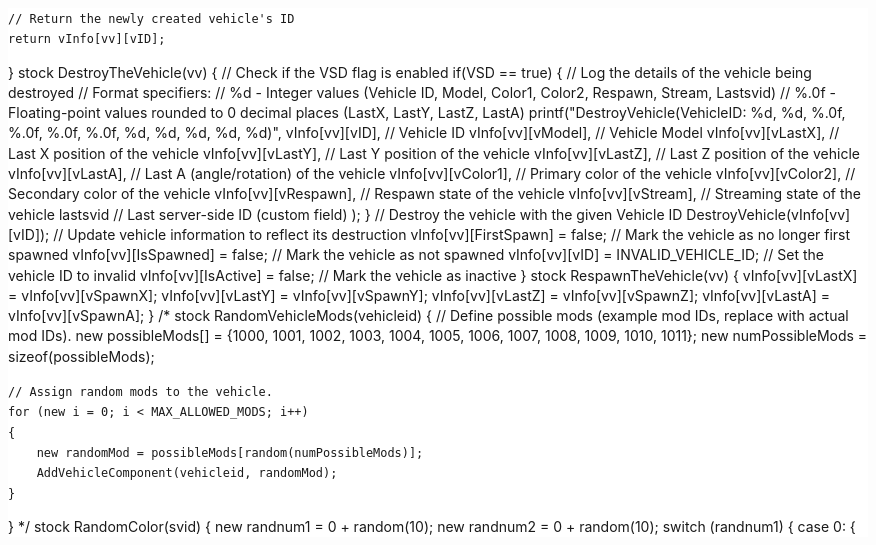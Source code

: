     // Return the newly created vehicle's ID
    return vInfo[vv][vID];
}
stock DestroyTheVehicle(vv)
{
    // Check if the VSD flag is enabled
    if(VSD == true) 
    { 
        // Log the details of the vehicle being destroyed
        // Format specifiers:
        // %d - Integer values (Vehicle ID, Model, Color1, Color2, Respawn, Stream, Lastsvid)
        // %.0f - Floating-point values rounded to 0 decimal places (LastX, LastY, LastZ, LastA)
        printf("DestroyVehicle(VehicleID: %d, %d, %.0f, %.0f, %.0f, %.0f, %d, %d, %d, %d, %d)", 
            vInfo[vv][vID],         // Vehicle ID
            vInfo[vv][vModel],      // Vehicle Model
            vInfo[vv][vLastX],      // Last X position of the vehicle
            vInfo[vv][vLastY],      // Last Y position of the vehicle
            vInfo[vv][vLastZ],      // Last Z position of the vehicle
            vInfo[vv][vLastA],      // Last A (angle/rotation) of the vehicle
            vInfo[vv][vColor1],     // Primary color of the vehicle
            vInfo[vv][vColor2],     // Secondary color of the vehicle
            vInfo[vv][vRespawn],    // Respawn state of the vehicle
            vInfo[vv][vStream],     // Streaming state of the vehicle
            lastsvid                      // Last server-side ID (custom field)
        ); 
    }
    // Destroy the vehicle with the given Vehicle ID
    DestroyVehicle(vInfo[vv][vID]);
    // Update vehicle information to reflect its destruction
    vInfo[vv][FirstSpawn] = false;  // Mark the vehicle as no longer first spawned
    vInfo[vv][IsSpawned] = false;   // Mark the vehicle as not spawned
    vInfo[vv][vID] = INVALID_VEHICLE_ID;  // Set the vehicle ID to invalid
    vInfo[vv][IsActive] = false;    // Mark the vehicle as inactive
}
stock RespawnTheVehicle(vv)
{
	vInfo[vv][vLastX] = vInfo[vv][vSpawnX];
	vInfo[vv][vLastY] = vInfo[vv][vSpawnY];
	vInfo[vv][vLastZ] = vInfo[vv][vSpawnZ];
	vInfo[vv][vLastA] = vInfo[vv][vSpawnA];
}
/*
stock RandomVehicleMods(vehicleid)
{
    // Define possible mods (example mod IDs, replace with actual mod IDs).
    new possibleMods[] = {1000, 1001, 1002, 1003, 1004, 1005, 1006, 1007, 1008, 1009, 1010, 1011};
    new numPossibleMods = sizeof(possibleMods);

    // Assign random mods to the vehicle.
    for (new i = 0; i < MAX_ALLOWED_MODS; i++)
    {
        new randomMod = possibleMods[random(numPossibleMods)];
        AddVehicleComponent(vehicleid, randomMod);
    }
}
*/
stock RandomColor(svid)
{
	new randnum1 = 0 + random(10);
	new randnum2 = 0 + random(10);
	switch (randnum1)
	{
		case 0:
		{

[github]: https://github.com/Zeex/samp-plugin-crashdetect
[version]: http://badge.fury.io/gh/Zeex%2Fsamp-plugin-crashdetect
[version_badge]: https://badge.fury.io/gh/Zeex%2Fsamp-plugin-crashdetect.svg
[build]: https://ci.appveyor.com/project/Zeex/samp-plugin-crashdetect/branch/master
[build_status]: https://ci.appveyor.com/api/projects/status/nay4h3t5cu6469ic/branch/master?svg=true
[download]: https://github.com/Zeex/samp-plugin-crashdetect/releases
[debug_info]: https://github.com/Zeex/samp-plugin-crashdetect/wiki/Compiling-scripts-with-debug-info